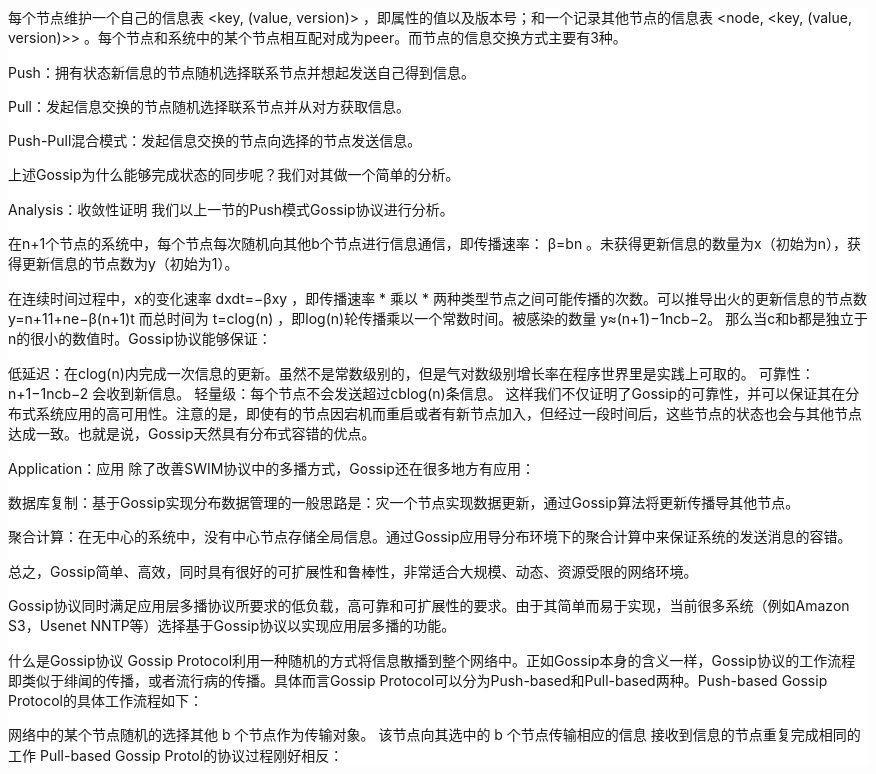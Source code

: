 每个节点维护一个自己的信息表 <key, (value, version)> ，即属性的值以及版本号；和一个记录其他节点的信息表 <node, <key, (value, version)>> 。每个节点和系统中的某个节点相互配对成为peer。而节点的信息交换方式主要有3种。

Push：拥有状态新信息的节点随机选择联系节点并想起发送自己得到信息。

Pull：发起信息交换的节点随机选择联系节点并从对方获取信息。

Push-Pull混合模式：发起信息交换的节点向选择的节点发送信息。

上述Gossip为什么能够完成状态的同步呢？我们对其做一个简单的分析。

Analysis：收敛性证明
我们以上一节的Push模式Gossip协议进行分析。

在n+1个节点的系统中，每个节点每次随机向其他b个节点进行信息通信，即传播速率：
β=bn
。未获得更新信息的数量为x（初始为n），获得更新信息的节点数为y（初始为1）。

在连续时间过程中，x的变化速率
dxdt=−βxy
，即传播速率 * 乘以 * 两种类型节点之间可能传播的次数。可以推导出火的更新信息的节点数
y=n+11+ne−β(n+1)t
而总时间为 
t=clog(n)
，即log(n)轮传播乘以一个常数时间。被感染的数量 
y≈(n+1)−1ncb−2。
那么当c和b都是独立于n的很小的数值时。Gossip协议能够保证：

低延迟：在clog(n)内完成一次信息的更新。虽然不是常数级别的，但是气对数级别增长率在程序世界里是实践上可取的。
可靠性：
n+1−1ncb−2
会收到新信息。
轻量级：每个节点不会发送超过cblog(n)条信息。
这样我们不仅证明了Gossip的可靠性，并可以保证其在分布式系统应用的高可用性。注意的是，即使有的节点因宕机而重启或者有新节点加入，但经过一段时间后，这些节点的状态也会与其他节点达成一致。也就是说，Gossip天然具有分布式容错的优点。

Application：应用
除了改善SWIM协议中的多播方式，Gossip还在很多地方有应用：

数据库复制：基于Gossip实现分布数据管理的一般思路是：灾一个节点实现数据更新，通过Gossip算法将更新传播导其他节点。

聚合计算：在无中心的系统中，没有中心节点存储全局信息。通过Gossip应用导分布环境下的聚合计算中来保证系统的发送消息的容错。

总之，Gossip简单、高效，同时具有很好的可扩展性和鲁棒性，非常适合大规模、动态、资源受限的网络环境。

Gossip协议同时满足应用层多播协议所要求的低负载，高可靠和可扩展性的要求。由于其简单而易于实现，当前很多系统（例如Amazon S3，Usenet NNTP等）选择基于Gossip协议以实现应用层多播的功能。

什么是Gossip协议
Gossip Protocol利用一种随机的方式将信息散播到整个网络中。正如Gossip本身的含义一样，Gossip协议的工作流程即类似于绯闻的传播，或者流行病的传播。具体而言Gossip Protocol可以分为Push-based和Pull-based两种。Push-based Gossip Protocol的具体工作流程如下：

网络中的某个节点随机的选择其他
b
个节点作为传输对象。
该节点向其选中的
b
个节点传输相应的信息
接收到信息的节点重复完成相同的工作
Pull-based Gossip Protol的协议过程刚好相反：

